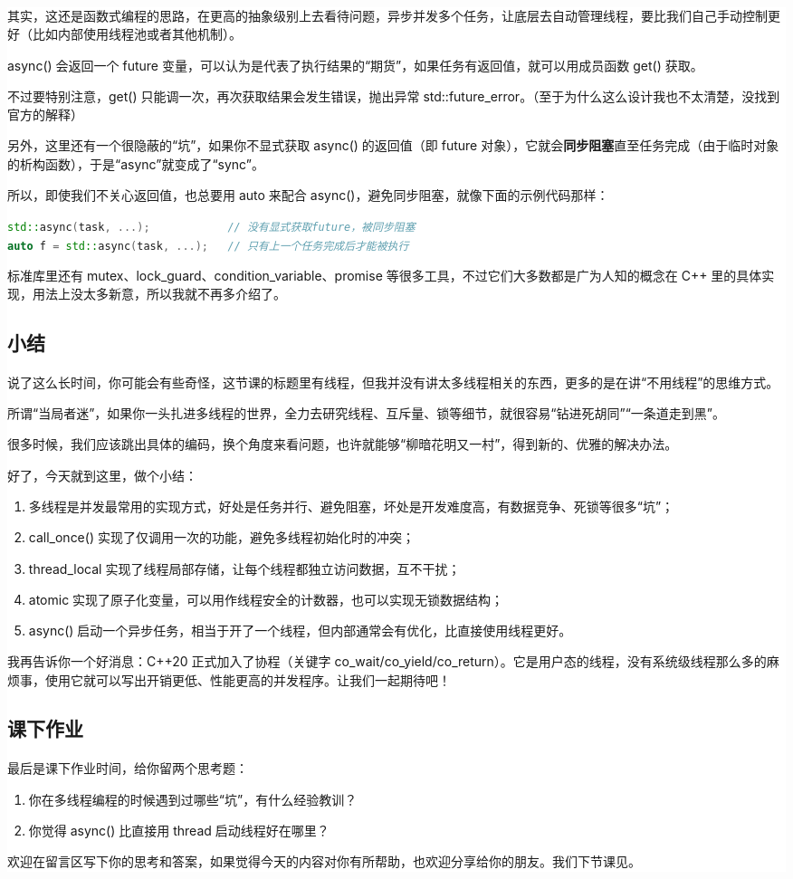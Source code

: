 其实，这还是函数式编程的思路，在更高的抽象级别上去看待问题，异步并发多个任务，让底层去自动管理线程，要比我们自己手动控制更好（比如内部使用线程池或者其他机制）。

async() 会返回一个 future 变量，可以认为是代表了执行结果的“期货”，如果任务有返回值，就可以用成员函数 get() 获取。

不过要特别注意，get() 只能调一次，再次获取结果会发生错误，抛出异常 std::future_error。（至于为什么这么设计我也不太清楚，没找到官方的解释）

另外，这里还有一个很隐蔽的“坑”，如果你不显式获取 async() 的返回值（即 future 对象），它就会**同步阻塞**直至任务完成（由于临时对象的析构函数），于是“async”就变成了“sync”。

所以，即使我们不关心返回值，也总要用 auto 来配合 async()，避免同步阻塞，就像下面的示例代码那样：

```cpp
std::async(task, ...);            // 没有显式获取future，被同步阻塞
auto f = std::async(task, ...);   // 只有上一个任务完成后才能被执行
```

标准库里还有 mutex、lock_guard、condition_variable、promise 等很多工具，不过它们大多数都是广为人知的概念在 C++ 里的具体实现，用法上没太多新意，所以我就不再多介绍了。

## 小结 

说了这么长时间，你可能会有些奇怪，这节课的标题里有线程，但我并没有讲太多线程相关的东西，更多的是在讲“不用线程”的思维方式。

所谓“当局者迷”，如果你一头扎进多线程的世界，全力去研究线程、互斥量、锁等细节，就很容易“钻进死胡同”“一条道走到黑”。

很多时候，我们应该跳出具体的编码，换个角度来看问题，也许就能够“柳暗花明又一村”，得到新的、优雅的解决办法。

好了，今天就到这里，做个小结：

1. 多线程是并发最常用的实现方式，好处是任务并行、避免阻塞，坏处是开发难度高，有数据竞争、死锁等很多“坑”；

2. call_once() 实现了仅调用一次的功能，避免多线程初始化时的冲突；

3. thread_local 实现了线程局部存储，让每个线程都独立访问数据，互不干扰；

4. atomic 实现了原子化变量，可以用作线程安全的计数器，也可以实现无锁数据结构；

5. async() 启动一个异步任务，相当于开了一个线程，但内部通常会有优化，比直接使用线程更好。

我再告诉你一个好消息：C++20 正式加入了协程（关键字 co_wait/co_yield/co_return）。它是用户态的线程，没有系统级线程那么多的麻烦事，使用它就可以写出开销更低、性能更高的并发程序。让我们一起期待吧！

## 课下作业 

最后是课下作业时间，给你留两个思考题：

1. 你在多线程编程的时候遇到过哪些“坑”，有什么经验教训？

2. 你觉得 async() 比直接用 thread 启动线程好在哪里？

欢迎在留言区写下你的思考和答案，如果觉得今天的内容对你有所帮助，也欢迎分享给你的朋友。我们下节课见。
